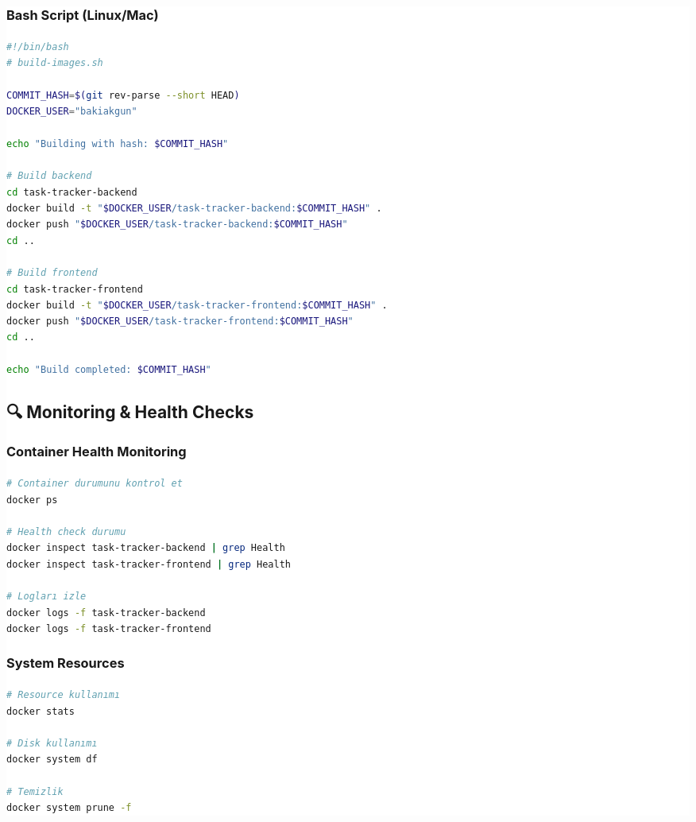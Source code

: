 ### Bash Script (Linux/Mac)
```bash
#!/bin/bash
# build-images.sh

COMMIT_HASH=$(git rev-parse --short HEAD)
DOCKER_USER="bakiakgun"

echo "Building with hash: $COMMIT_HASH"

# Build backend
cd task-tracker-backend
docker build -t "$DOCKER_USER/task-tracker-backend:$COMMIT_HASH" .
docker push "$DOCKER_USER/task-tracker-backend:$COMMIT_HASH"
cd ..

# Build frontend
cd task-tracker-frontend
docker build -t "$DOCKER_USER/task-tracker-frontend:$COMMIT_HASH" .
docker push "$DOCKER_USER/task-tracker-frontend:$COMMIT_HASH"
cd ..

echo "Build completed: $COMMIT_HASH"
```

## 🔍 Monitoring & Health Checks

### Container Health Monitoring
```bash
# Container durumunu kontrol et
docker ps

# Health check durumu
docker inspect task-tracker-backend | grep Health
docker inspect task-tracker-frontend | grep Health

# Logları izle
docker logs -f task-tracker-backend
docker logs -f task-tracker-frontend
```

### System Resources
```bash
# Resource kullanımı
docker stats

# Disk kullanımı
docker system df

# Temizlik
docker system prune -f
```
